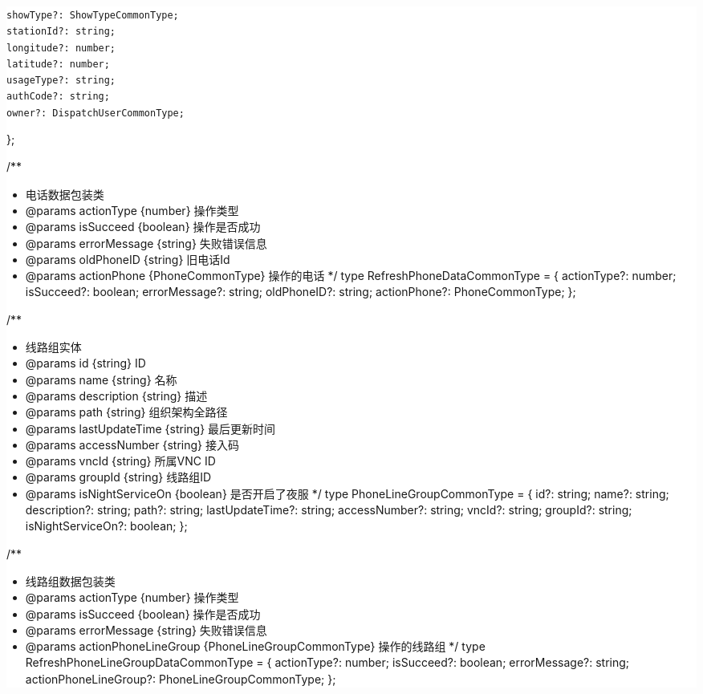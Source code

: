    showType?: ShowTypeCommonType;
    stationId?: string;
    longitude?: number;
    latitude?: number;
    usageType?: string;
    authCode?: string;
    owner?: DispatchUserCommonType;
};

/**
 * 电话数据包装类
 * @params actionType {number} 操作类型
 * @params isSucceed {boolean} 操作是否成功
 * @params errorMessage {string} 失败错误信息
 * @params oldPhoneID {string} 旧电话Id
 * @params actionPhone {PhoneCommonType} 操作的电话
 */
type RefreshPhoneDataCommonType = {
    actionType?: number;
    isSucceed?: boolean;
    errorMessage?: string;
    oldPhoneID?: string;
    actionPhone?: PhoneCommonType;
};

/**
 * 线路组实体
 * @params id {string} ID
 * @params name {string} 名称
 * @params description {string} 描述
 * @params path {string} 组织架构全路径
 * @params lastUpdateTime {string} 最后更新时间
 * @params accessNumber {string} 接入码
 * @params vncId {string} 所属VNC ID
 * @params groupId {string} 线路组ID
 * @params isNightServiceOn {boolean} 是否开启了夜服
 */
type PhoneLineGroupCommonType = {
    id?: string;
    name?: string;
    description?: string;
    path?: string;
    lastUpdateTime?: string;
    accessNumber?: string;
    vncId?: string;
    groupId?: string;
    isNightServiceOn?: boolean;
};

/**
 * 线路组数据包装类
 * @params actionType {number} 操作类型
 * @params isSucceed {boolean} 操作是否成功
 * @params errorMessage {string} 失败错误信息
 * @params actionPhoneLineGroup {PhoneLineGroupCommonType} 操作的线路组
 */
type RefreshPhoneLineGroupDataCommonType = {
    actionType?: number;
    isSucceed?: boolean;
    errorMessage?: string;
    actionPhoneLineGroup?: PhoneLineGroupCommonType;
};
